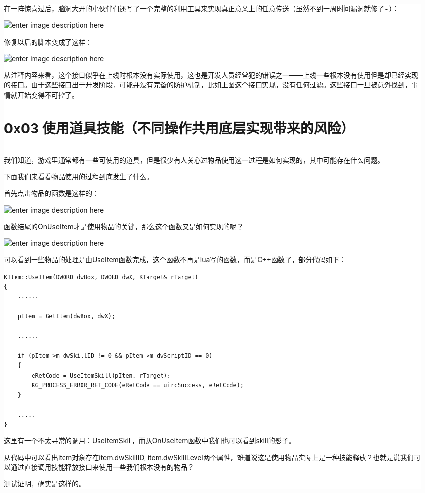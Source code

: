 在一阵惊喜过后，脑洞大开的小伙伴们还写了一个完整的利用工具来实现真正意义上的任意传送（虽然不到一周时间漏洞就修了~）：

![enter image description here](http://drops.javaweb.org/uploads/images/a6908762dbca82aabd9ee46369bd19c7176309da.jpg)

修复以后的脚本变成了这样：

![enter image description here](http://drops.javaweb.org/uploads/images/6f42f4f92d1df5ee0ae89ac002a52581f536cd25.jpg)

从注释内容来看，这个接口似乎在上线时根本没有实际使用，这也是开发人员经常犯的错误之一——上线一些根本没有使用但是却已经实现的接口。由于这些接口出于开发阶段，可能并没有完备的防护机制，比如上图这个接口实现，没有任何过滤。这些接口一旦被意外找到，事情就开始变得不可控了。

0x03 使用道具技能（不同操作共用底层实现带来的风险）
============================

* * *

我们知道，游戏里通常都有一些可使用的道具，但是很少有人关心过物品使用这一过程是如何实现的，其中可能存在什么问题。

下面我们来看看物品使用的过程到底发生了什么。

首先点击物品的函数是这样的：

![enter image description here](http://drops.javaweb.org/uploads/images/0818630da2542814d4f0feb0dfc1959ac7ca4109.jpg)

函数结尾的OnUseItem才是使用物品的关键，那么这个函数又是如何实现的呢？

![enter image description here](http://drops.javaweb.org/uploads/images/b5b0f4f5076fe2c73069857853197d2e7596ddb1.jpg)

可以看到一些物品的处理是由UseItem函数完成，这个函数不再是lua写的函数，而是C++函数了，部分代码如下：

```
KItem::UseItem(DWORD dwBox, DWORD dwX, KTarget& rTarget)
{
    ......

    pItem = GetItem(dwBox, dwX);

    ......

    if (pItem->m_dwSkillID != 0 && pItem->m_dwScriptID == 0)
    {
        eRetCode = UseItemSkill(pItem, rTarget);
        KG_PROCESS_ERROR_RET_CODE(eRetCode == uircSuccess, eRetCode);
    }   

    .....
}

```

这里有一个不太寻常的调用：UseItemSkill，而从OnUseItem函数中我们也可以看到skill的影子。

从代码中可以看出item对象存在item.dwSkillID, item.dwSkillLevel两个属性，难道说这是使用物品实际上是一种技能释放？也就是说我们可以通过直接调用技能释放接口来使用一些我们根本没有的物品？

测试证明，确实是这样的。
